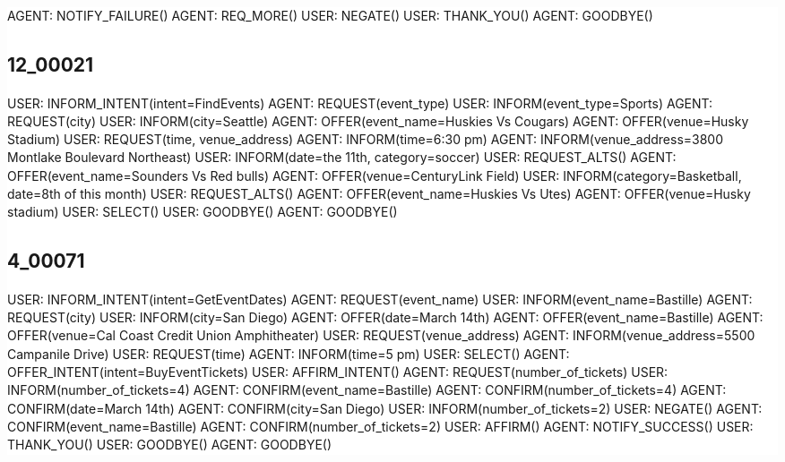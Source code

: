 AGENT: NOTIFY_FAILURE()
AGENT: REQ_MORE()
USER: NEGATE()
USER: THANK_YOU()
AGENT: GOODBYE()

## 12_00021
USER: INFORM_INTENT(intent=FindEvents)
AGENT: REQUEST(event_type)
USER: INFORM(event_type=Sports)
AGENT: REQUEST(city)
USER: INFORM(city=Seattle)
AGENT: OFFER(event_name=Huskies Vs Cougars)
AGENT: OFFER(venue=Husky Stadium)
USER: REQUEST(time, venue_address)
AGENT: INFORM(time=6:30 pm)
AGENT: INFORM(venue_address=3800 Montlake Boulevard Northeast)
USER: INFORM(date=the 11th, category=soccer)
USER: REQUEST_ALTS()
AGENT: OFFER(event_name=Sounders Vs Red bulls)
AGENT: OFFER(venue=CenturyLink Field)
USER: INFORM(category=Basketball, date=8th of this month)
USER: REQUEST_ALTS()
AGENT: OFFER(event_name=Huskies Vs Utes)
AGENT: OFFER(venue=Husky stadium)
USER: SELECT()
USER: GOODBYE()
AGENT: GOODBYE()

## 4_00071
USER: INFORM_INTENT(intent=GetEventDates)
AGENT: REQUEST(event_name)
USER: INFORM(event_name=Bastille)
AGENT: REQUEST(city)
USER: INFORM(city=San Diego)
AGENT: OFFER(date=March 14th)
AGENT: OFFER(event_name=Bastille)
AGENT: OFFER(venue=Cal Coast Credit Union Amphitheater)
USER: REQUEST(venue_address)
AGENT: INFORM(venue_address=5500 Campanile Drive)
USER: REQUEST(time)
AGENT: INFORM(time=5 pm)
USER: SELECT()
AGENT: OFFER_INTENT(intent=BuyEventTickets)
USER: AFFIRM_INTENT()
AGENT: REQUEST(number_of_tickets)
USER: INFORM(number_of_tickets=4)
AGENT: CONFIRM(event_name=Bastille)
AGENT: CONFIRM(number_of_tickets=4)
AGENT: CONFIRM(date=March 14th)
AGENT: CONFIRM(city=San Diego)
USER: INFORM(number_of_tickets=2)
USER: NEGATE()
AGENT: CONFIRM(event_name=Bastille)
AGENT: CONFIRM(number_of_tickets=2)
USER: AFFIRM()
AGENT: NOTIFY_SUCCESS()
USER: THANK_YOU()
USER: GOODBYE()
AGENT: GOODBYE()

